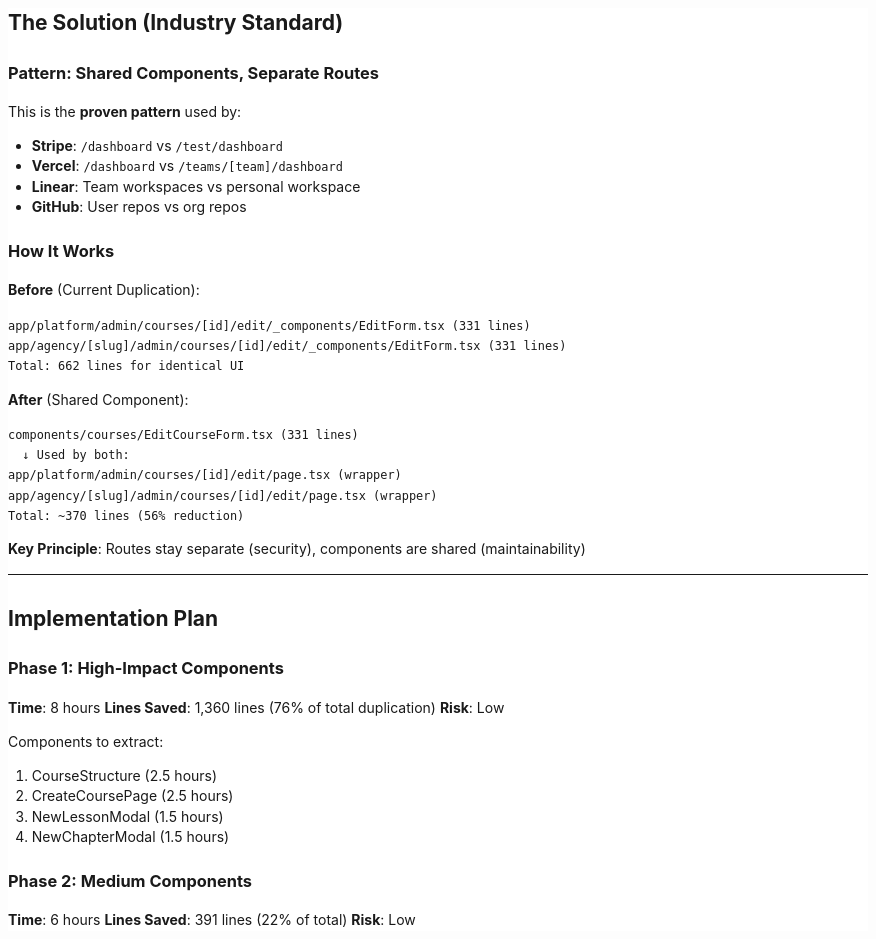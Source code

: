 ## The Solution (Industry Standard)

### Pattern: Shared Components, Separate Routes

This is the **proven pattern** used by:

- **Stripe**: `/dashboard` vs `/test/dashboard`
- **Vercel**: `/dashboard` vs `/teams/[team]/dashboard`
- **Linear**: Team workspaces vs personal workspace
- **GitHub**: User repos vs org repos

### How It Works

**Before** (Current Duplication):

```
app/platform/admin/courses/[id]/edit/_components/EditForm.tsx (331 lines)
app/agency/[slug]/admin/courses/[id]/edit/_components/EditForm.tsx (331 lines)
Total: 662 lines for identical UI
```

**After** (Shared Component):

```
components/courses/EditCourseForm.tsx (331 lines)
  ↓ Used by both:
app/platform/admin/courses/[id]/edit/page.tsx (wrapper)
app/agency/[slug]/admin/courses/[id]/edit/page.tsx (wrapper)
Total: ~370 lines (56% reduction)
```

**Key Principle**: Routes stay separate (security), components are shared (maintainability)

---

## Implementation Plan

### Phase 1: High-Impact Components

**Time**: 8 hours
**Lines Saved**: 1,360 lines (76% of total duplication)
**Risk**: Low

Components to extract:

1. CourseStructure (2.5 hours)
2. CreateCoursePage (2.5 hours)
3. NewLessonModal (1.5 hours)
4. NewChapterModal (1.5 hours)

### Phase 2: Medium Components

**Time**: 6 hours
**Lines Saved**: 391 lines (22% of total)
**Risk**: Low
